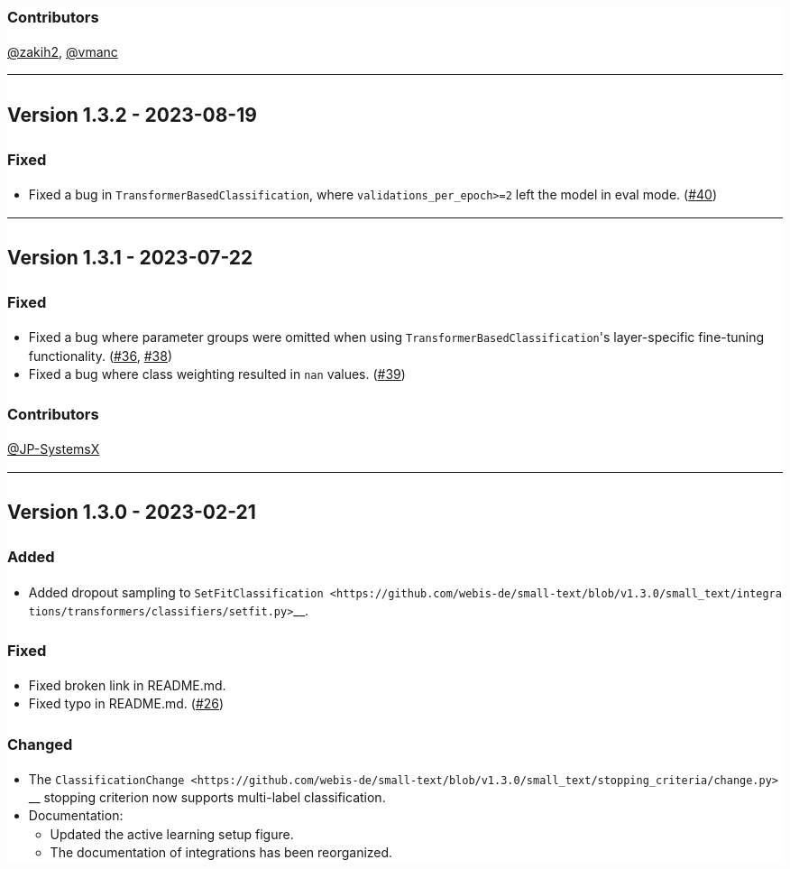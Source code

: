 ### Contributors

[@zakih2](https://github.com/zakih2), [@vmanc](https://github.com/vmanc)

---

## Version 1.3.2 - 2023-08-19

### Fixed

- Fixed a bug in `TransformerBasedClassification`, where `validations_per_epoch>=2` left the model in eval mode. ([#40](https://github.com/webis-de/small-text/issues/40))

---

## Version 1.3.1 - 2023-07-22

### Fixed

- Fixed a bug where parameter groups were omitted when using `TransformerBasedClassification`'s layer-specific fine-tuning functionality. ([#36](https://github.com/webis-de/small-text/issues/36), [#38](https://github.com/webis-de/small-text/pull/38))
- Fixed a bug where class weighting resulted in `nan` values. ([#39](https://github.com/webis-de/small-text/issues/39))

### Contributors

[@JP-SystemsX](https://github.com/JP-SystemsX)

---

## Version 1.3.0 - 2023-02-21

### Added

- Added dropout sampling to `SetFitClassification <https://github.com/webis-de/small-text/blob/v1.3.0/small_text/integrations/transformers/classifiers/setfit.py>`__.

### Fixed

- Fixed broken link in README.md.
- Fixed typo in README.md. ([#26](https://github.com/webis-de/small-text/pull/26))

### Changed

- The `ClassificationChange <https://github.com/webis-de/small-text/blob/v1.3.0/small_text/stopping_criteria/change.py>`__ stopping criterion now supports multi-label classification.
- Documentation:
  - Updated the active learning setup figure.
  - The documentation of integrations has been reorganized.
